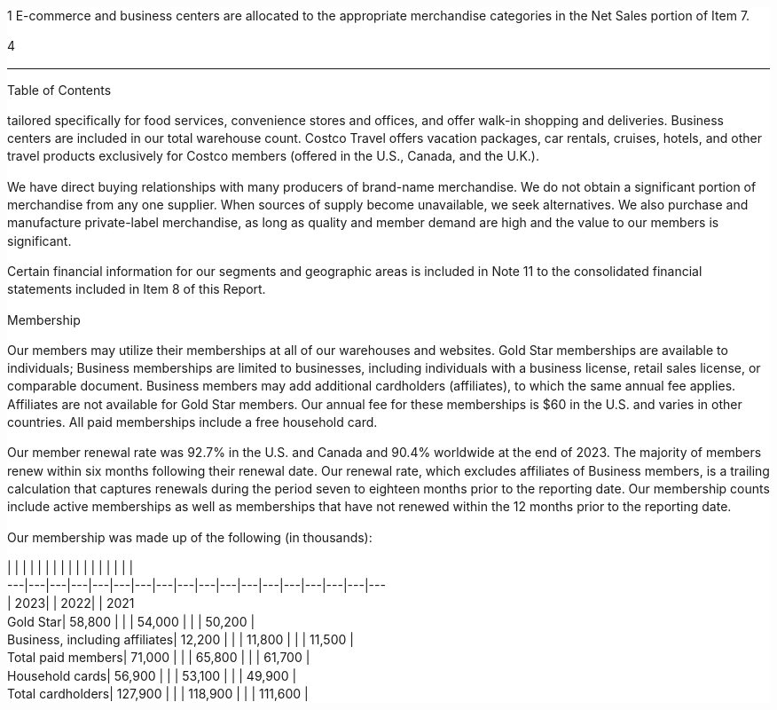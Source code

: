 1 E-commerce and business centers are allocated to the appropriate merchandise
categories in the Net Sales portion of Item 7.

4

* * *

Table of Contents

  

tailored specifically for food services, convenience stores and offices, and
offer walk-in shopping and deliveries. Business centers are included in our
total warehouse count. Costco Travel offers vacation packages, car rentals,
cruises, hotels, and other travel products exclusively for Costco members
(offered in the U.S., Canada, and the U.K.).

We have direct buying relationships with many producers of brand-name
merchandise. We do not obtain a significant portion of merchandise from any
one supplier. When sources of supply become unavailable, we seek alternatives.
We also purchase and manufacture private-label merchandise, as long as quality
and member demand are high and the value to our members is significant.

Certain financial information for our segments and geographic areas is
included in Note 11 to the consolidated financial statements included in Item
8 of this Report.

Membership

Our members may utilize their memberships at all of our warehouses and
websites. Gold Star memberships are available to individuals; Business
memberships are limited to businesses, including individuals with a business
license, retail sales license, or comparable document. Business members may
add additional cardholders (affiliates), to which the same annual fee applies.
Affiliates are not available for Gold Star members. Our annual fee for these
memberships is $60 in the U.S. and varies in other countries. All paid
memberships include a free household card.

Our member renewal rate was 92.7% in the U.S. and Canada and 90.4% worldwide
at the end of 2023. The majority of members renew within six months following
their renewal date. Our renewal rate, which excludes affiliates of Business
members, is a trailing calculation that captures renewals during the period
seven to eighteen months prior to the reporting date. Our membership counts
include active memberships as well as memberships that have not renewed within
the 12 months prior to the reporting date.

Our membership was made up of the following (in thousands):

| | | | | | | | | | | | | | | | |  
---|---|---|---|---|---|---|---|---|---|---|---|---|---|---|---|---|---  
| 2023| | 2022| | 2021  
Gold Star| 58,800 | | | 54,000 | | | 50,200 |  
Business, including affiliates| 12,200 | | | 11,800 | | | 11,500 |  
Total paid members| 71,000 | | | 65,800 | | | 61,700 |  
Household cards| 56,900 | | | 53,100 | | | 49,900 |  
Total cardholders| 127,900 | | | 118,900 | | | 111,600 |  
  